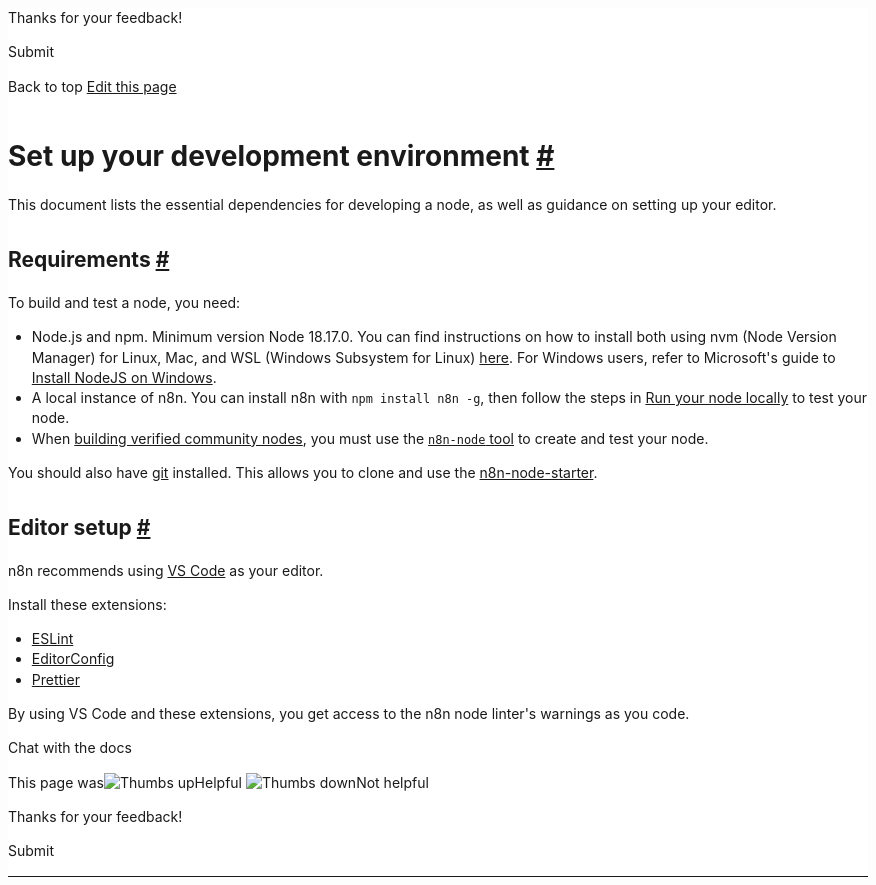 Thanks for your feedback!

Submit

 Back to top
[Edit this page](https://github.com/n8n-io/n8n-docs/edit/main/docs/integrations/creating-nodes/build/node-development-environment.md "Edit this page")

# Set up your development environment [\#](\#set-up-your-development-environment "Permanent link")

This document lists the essential dependencies for developing a node, as well as guidance on setting up your editor.

## Requirements [\#](\#requirements "Permanent link")

To build and test a node, you need:

- Node.js and npm. Minimum version Node 18.17.0. You can find instructions on how to install both using nvm (Node Version Manager) for Linux, Mac, and WSL (Windows Subsystem for Linux) [here](https://github.com/nvm-sh/nvm). For Windows users, refer to Microsoft's guide to [Install NodeJS on Windows](https://docs.microsoft.com/en-us/windows/dev-environment/javascript/nodejs-on-windows).
- A local instance of n8n. You can install n8n with `npm install n8n -g`, then follow the steps in [Run your node locally](../../test/run-node-locally/) to test your node.
- When [building verified community nodes](../../../community-nodes/build-community-nodes/), you must use the [`n8n-node` tool](../n8n-node/) to create and test your node.

You should also have [git](https://git-scm.com/) installed. This allows you to clone and use the [n8n-node-starter](https://github.com/n8n-io/n8n-nodes-starter).

## Editor setup [\#](\#editor-setup "Permanent link")

n8n recommends using [VS Code](https://code.visualstudio.com/) as your editor.

Install these extensions:

- [ESLint](https://marketplace.visualstudio.com/items?itemName=dbaeumer.vscode-eslint)
- [EditorConfig](https://marketplace.visualstudio.com/items?itemName=EditorConfig.EditorConfig)
- [Prettier](https://marketplace.visualstudio.com/items?itemName=esbenp.prettier-vscode)

By using VS Code and these extensions, you get access to the n8n node linter's warnings as you code.

Chat with the docs

This page was![Thumbs up](/_images/assets/thumb_up.png)Helpful
![Thumbs down](/_images/assets/thumb_down.png)Not helpful

Thanks for your feedback!

Submit


---
